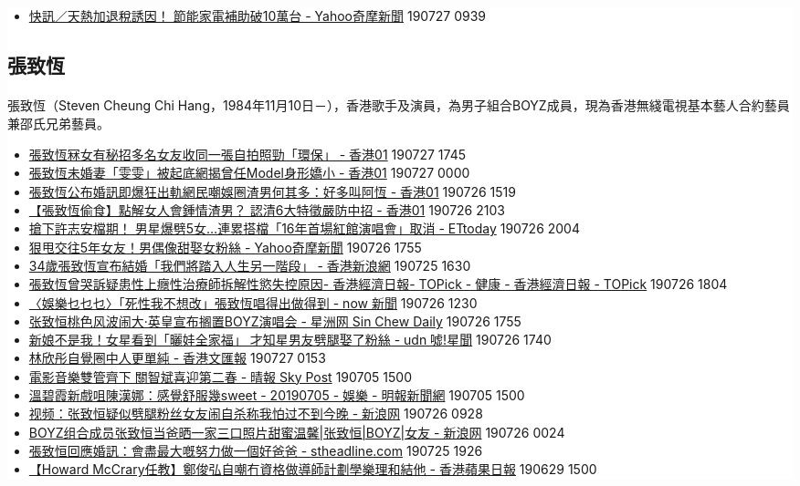- [快訊／天熱加退稅誘因！ 節能家電補助破10萬台 - Yahoo奇摩新聞](https://tw.news.yahoo.com/%E5%BF%AB%E8%A8%8A-%E5%A4%A9%E7%86%B1%E5%8A%A0%E9%80%80%E7%A8%85%E8%AA%98%E5%9B%A0-%E7%AF%80%E8%83%BD%E5%AE%B6%E9%9B%BB%E8%A3%9C%E5%8A%A9%E7%A0%B410%E8%90%AC%E5%8F%B0-013956988.html "快訊／天熱加退稅誘因！ 節能家電補助破10萬台 - Yahoo奇摩新聞") 190727 0939

## 張致恆

張致恆（Steven Cheung Chi Hang，1984年11月10日－），香港歌手及演員，為男子組合BOYZ成員，現為香港無綫電視基本藝人合約藝員兼邵氏兄弟藝員。
- [張致恆冧女有秘招多名女友收同一張自拍照勁「環保」 - 香港01](https://www.hk01.com/%E5%8D%B3%E6%99%82%E5%A8%9B%E6%A8%82/357015/%E5%BC%B5%E8%87%B4%E6%81%86%E5%86%A7%E5%A5%B3%E6%9C%89%E7%A7%98%E6%8B%9B-%E5%A4%9A%E5%90%8D%E5%A5%B3%E5%8F%8B%E6%94%B6%E5%90%8C%E4%B8%80%E5%BC%B5%E8%87%AA%E6%8B%8D%E7%85%A7%E5%8B%81-%E7%92%B0%E4%BF%9D "張致恆冧女有秘招多名女友收同一張自拍照勁「環保」 - 香港01") 190727 1745
- [張致恆未婚妻「雯雯」被起底網揭曾任Model身形嬌小 - 香港01](https://www.hk01.com/%E5%8D%B3%E6%99%82%E5%A8%9B%E6%A8%82/356811/%E5%BC%B5%E8%87%B4%E6%81%86%E6%9C%AA%E5%A9%9A%E5%A6%BB-%E9%9B%AF%E9%9B%AF-%E8%A2%AB%E8%B5%B7%E5%BA%95-%E7%B6%B2%E6%8F%AD%E6%9B%BE%E4%BB%BBmodel%E8%BA%AB%E5%BD%A2%E5%AC%8C%E5%B0%8F "張致恆未婚妻「雯雯」被起底網揭曾任Model身形嬌小 - 香港01") 190727 0000
- [張致恆公布婚訊即爆狂出軌網民嘲娛圈渣男何其多：好多叫阿恆 - 香港01](https://www.hk01.com/%E7%86%B1%E7%88%86%E8%A9%B1%E9%A1%8C/356544/%E5%BC%B5%E8%87%B4%E6%81%86%E5%85%AC%E5%B8%83%E5%A9%9A%E8%A8%8A%E5%8D%B3%E7%88%86%E7%8B%82%E5%87%BA%E8%BB%8C-%E7%B6%B2%E6%B0%91%E5%98%B2%E5%A8%9B%E5%9C%88%E6%B8%A3%E7%94%B7%E4%BD%95%E5%85%B6%E5%A4%9A-%E5%A5%BD%E5%A4%9A%E5%8F%AB%E9%98%BF%E6%81%86 "張致恆公布婚訊即爆狂出軌網民嘲娛圈渣男何其多：好多叫阿恆 - 香港01") 190726 1519
- [【張致恆偷食】點解女人會鍾情渣男？ 認清6大特徵嚴防中招 - 香港01](https://www.hk01.com/%E7%86%B1%E7%88%86%E8%A9%B1%E9%A1%8C/356770/%E5%BC%B5%E8%87%B4%E6%81%86%E5%81%B7%E9%A3%9F-%E9%BB%9E%E8%A7%A3%E5%A5%B3%E4%BA%BA%E6%9C%83%E9%8D%BE%E6%83%85%E6%B8%A3%E7%94%B7-%E8%AA%8D%E6%B8%856%E5%A4%A7%E7%89%B9%E5%BE%B5%E5%9A%B4%E9%98%B2%E4%B8%AD%E6%8B%9B "【張致恆偷食】點解女人會鍾情渣男？ 認清6大特徵嚴防中招 - 香港01") 190726 2103
- [搶下許志安檔期！ 男星爆劈5女…連累搭檔「16年首場紅館演唱會」取消 - ETtoday](https://star.ettoday.net/news/1499471 "搶下許志安檔期！ 男星爆劈5女…連累搭檔「16年首場紅館演唱會」取消 - ETtoday") 190726 2004
- [狠甩交往5年女友！男偶像甜娶女粉絲 - Yahoo奇摩新聞](https://tw.news.yahoo.com/%E7%8B%A0%E7%94%A9%E4%BA%A4%E5%BE%805%E5%B9%B4%E5%A5%B3%E5%8F%8B-%E7%94%B7%E5%81%B6%E5%83%8F%E7%94%9C%E5%A8%B6%E5%A5%B3%E7%B2%89%E7%B5%B2-095506426.html "狠甩交往5年女友！男偶像甜娶女粉絲 - Yahoo奇摩新聞") 190726 1755
- [34歲張致恆宣布結婚「我們將踏入人生另一階段」 - 香港新浪網](https://sina.com.hk/news/article/20190725/0/3/61/34%E6%AD%B2%E5%BC%B5%E8%87%B4%E6%81%86%E5%AE%A3%E5%B8%83%E7%B5%90%E5%A9%9A-%E6%88%91%E5%80%91%E5%B0%87%E8%B8%8F%E5%85%A5%E4%BA%BA%E7%94%9F%E5%8F%A6%E4%B8%80%E9%9A%8E%E6%AE%B5-10430719.html "34歲張致恆宣布結婚「我們將踏入人生另一階段」 - 香港新浪網") 190725 1630
- [張致恆曾哭訴疑患性上癮性治療師拆解性慾失控原因- 香港經濟日報- TOPick - 健康 - 香港經濟日報 - TOPick](https://topick.hket.com/article/2411790/%E5%BC%B5%E8%87%B4%E6%81%86%E6%9B%BE%E5%93%AD%E8%A8%B4%E7%96%91%E6%82%A3%E6%80%A7%E4%B8%8A%E7%99%AE%E3%80%80%E6%80%A7%E6%B2%BB%E7%99%82%E5%B8%AB%E6%8B%86%E8%A7%A3%E6%80%A7%E6%85%BE%E5%A4%B1%E6%8E%A7%E5%8E%9F%E5%9B%A0 "張致恆曾哭訴疑患性上癮性治療師拆解性慾失控原因- 香港經濟日報- TOPick - 健康 - 香港經濟日報 - TOPick") 190726 1804
- [〈娛樂乜乜乜〉「死性我不想改」張致恆唱得出做得到 - now 新聞](https://news.now.com/home/entertainment/player?newsId=356810 "〈娛樂乜乜乜〉「死性我不想改」張致恆唱得出做得到 - now 新聞") 190726 1230
- [张致恒桃色风波闹大‧英皇宣布搁置BOYZ演唱会 - 星洲网 Sin Chew Daily](https://www.sinchew.com.my/content/content_2090394.html "张致恒桃色风波闹大‧英皇宣布搁置BOYZ演唱会 - 星洲网 Sin Chew Daily") 190726 1755
- [新娘不是我！女星看到「曬娃全家福」 才知星男友劈腿娶了粉絲 - udn 噓!星聞](https://stars.udn.com/star/story/10088/3952975 "新娘不是我！女星看到「曬娃全家福」 才知星男友劈腿娶了粉絲 - udn 噓!星聞") 190726 1740
- [林欣彤自覺圈中人更單純 - 香港文匯報](http://paper.wenweipo.com/2019/07/27/EN1907270012.htm "林欣彤自覺圈中人更單純 - 香港文匯報") 190727 0153
- [電影音樂雙管齊下 關智斌喜迎第二春 - 晴報 Sky Post](https://skypost.ulifestyle.com.hk/article/2392792/%E9%9B%BB%E5%BD%B1%E9%9F%B3%E6%A8%82%E9%9B%99%E7%AE%A1%E9%BD%8A%E4%B8%8B%20%E9%97%9C%E6%99%BA%E6%96%8C%E5%96%9C%E8%BF%8E%E7%AC%AC%E4%BA%8C%E6%98%A5 "電影音樂雙管齊下 關智斌喜迎第二春 - 晴報 Sky Post") 190705 1500
- [溫碧霞新戲咀陳漢娜：感覺舒服幾sweet - 20190705 - 娛樂 - 明報新聞網](https://news.mingpao.com/pns/%E5%A8%9B%E6%A8%82/article/20190705/s00016/1562262988663/%E6%BA%AB%E7%A2%A7%E9%9C%9E%E6%96%B0%E6%88%B2%E5%92%80%E9%99%B3%E6%BC%A2%E5%A8%9C-%E6%84%9F%E8%A6%BA%E8%88%92%E6%9C%8D%E5%B9%BEsweet "溫碧霞新戲咀陳漢娜：感覺舒服幾sweet - 20190705 - 娛樂 - 明報新聞網") 190705 1500
- [视频：张致恒疑似劈腿粉丝女友闹自杀称我怕过不到今晚 - 新浪网](http://video.sina.com.cn/p/ent/2019-07-26/detail-ihytcitm4710094.d.html "视频：张致恒疑似劈腿粉丝女友闹自杀称我怕过不到今晚 - 新浪网") 190726 0928
- [BOYZ组合成员张致恒当爸晒一家三口照片甜蜜温馨|张致恒|BOYZ|女友 - 新浪网](https://ent.sina.com.cn/y/ygangtai/2019-07-26/doc-ihytcitm4658581.shtml "BOYZ组合成员张致恒当爸晒一家三口照片甜蜜温馨|张致恒|BOYZ|女友 - 新浪网") 190726 0024
- [張致恒回應婚訊：會盡最大嘅努力做一個好爸爸 - stheadline.com](http://hd.stheadline.com/life/ent/realtime/1552803/ "張致恒回應婚訊：會盡最大嘅努力做一個好爸爸 - stheadline.com") 190725 1926
- [【Howard McCrary任教】鄭俊弘自嘲冇資格做導師計劃學樂理和結他 - 香港蘋果日報](https://hk.entertainment.appledaily.com/enews/realtime/article/20190629/59771227 "【Howard McCrary任教】鄭俊弘自嘲冇資格做導師計劃學樂理和結他 - 香港蘋果日報") 190629 1500